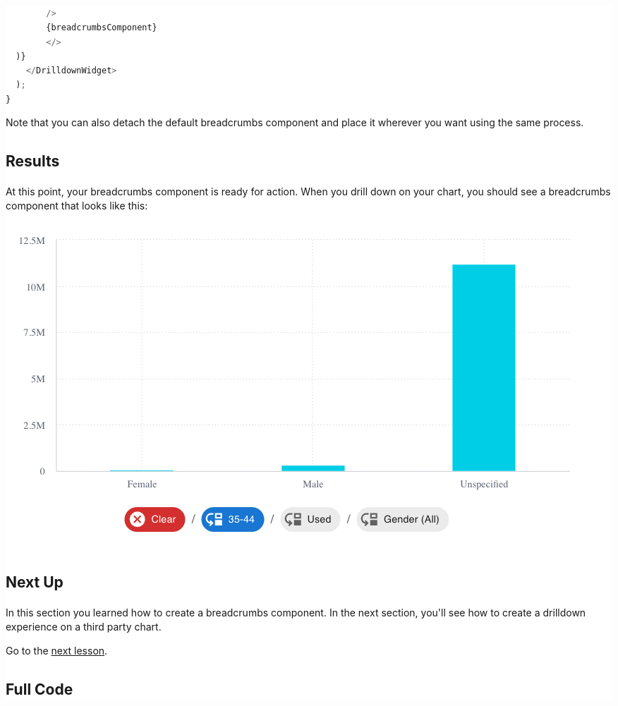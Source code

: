 ```ts
        />
        {breadcrumbsComponent}
        </>
  )}
    </DrilldownWidget>
  );
}
```

Note that you can also detach the default breadcrumbs component and place it wherever you want using the same process.

## Results

At this point, your breadcrumbs component is ready for action. When you drill down on your chart, you should see a breadcrumbs component that looks like this:

![Custom breadcrumbs](../../img/drilldown-guide/custom-breadcrumbs.png 'Custom breadcrumbs')

## Next Up

In this section you learned how to create a breadcrumbs component. In the next section, you'll see how to create a drilldown experience on a third party chart.

Go to the [next lesson](./guide-4-third-party-chart.md).

## Full Code
